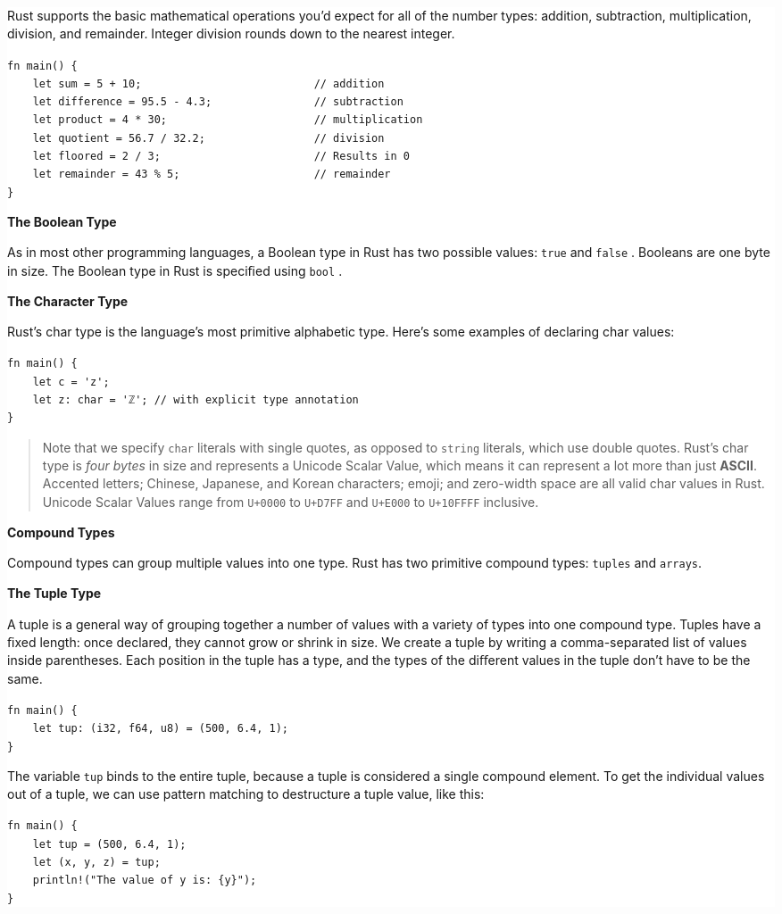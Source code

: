 Rust supports the basic mathematical operations you’d expect for all of the number types: addition, subtraction, multiplication, division, and remainder. Integer division rounds down to the nearest integer. 

    fn main() {
	    let sum = 5 + 10;							// addition
	    let difference = 95.5 - 4.3;				// subtraction
	    let product = 4 * 30;						// multiplication
	    let quotient = 56.7 / 32.2;					// division
	    let floored = 2 / 3; 						// Results in 0
	    let remainder = 43 % 5;						// remainder
    }

**The Boolean Type**

As in most other programming languages, a Boolean type in Rust has two possible values: `true` and `false` . Booleans are one byte in size. The Boolean type in Rust is speciﬁed using `bool` .

**The Character Type**

Rust’s char type is the language’s most primitive alphabetic type. Here’s some examples of declaring char values:

    fn main() {
	    let c = 'z';
	    let z: char = 'ℤ'; // with explicit type annotation
    }

> Note that we specify `char` literals with single quotes, as opposed to `string` literals, which use double quotes. Rust’s char type is *four bytes* in size and represents a Unicode Scalar Value, which means it can represent a lot more than just **ASCII**. Accented letters; Chinese, Japanese, and Korean characters; emoji; and zero-width space are all valid char values in Rust. Unicode Scalar Values range from `U+0000` to `U+D7FF` and `U+E000` to `U+10FFFF` inclusive.

  
  

**Compound Types**

Compound types can group multiple values into one type. Rust has two primitive compound types: `tuples` and `arrays`.

**The Tuple Type**

A tuple is a general way of grouping together a number of values with a variety of types into one compound type. Tuples have a ﬁxed length: once declared, they cannot grow or shrink in size. We create a tuple by writing a comma-separated list of values inside parentheses. Each position in the tuple has a type, and the types of the diﬀerent values in the tuple don’t have to be the same.

    fn main() {
    	let tup: (i32, f64, u8) = (500, 6.4, 1);
    }

The variable `tup` binds to the entire tuple, because a tuple is considered a single compound element. To get the individual values out of a tuple, we can use pattern matching to destructure a tuple value, like this:

    fn main() {
    	let tup = (500, 6.4, 1);
    	let (x, y, z) = tup;
    	println!("The value of y is: {y}");
    }
